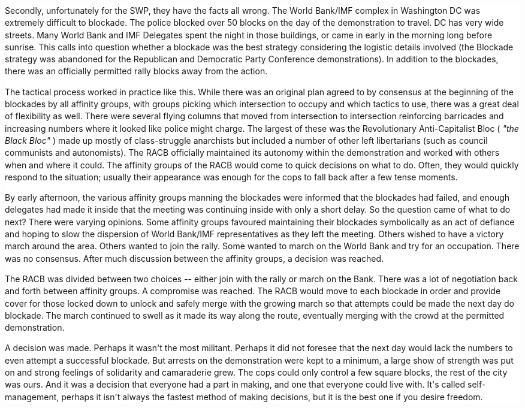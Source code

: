 Secondly, unfortunately for the SWP, they have the facts all wrong. The World
Bank/IMF complex in Washington DC was extremely difficult to blockade. The
police blocked over 50 blocks on the day of the demonstration to travel. DC
has very wide streets. Many World Bank and IMF Delegates spent the night in
those buildings, or came in early in the morning long before sunrise. This
calls into question whether a blockade was the best strategy considering the
logistic details involved (the Blockade strategy was abandoned for the
Republican and Democratic Party Conference demonstrations). In addition to the
blockades, there was an officially permitted rally blocks away from the
action.

The tactical process worked in practice like this. While there was an original
plan agreed to by consensus at the beginning of the blockades by all affinity
groups, with groups picking which intersection to occupy and which tactics to
use, there was a great deal of flexibility as well. There were several flying
columns that moved from intersection to intersection reinforcing barricades
and increasing numbers where it looked like police might charge. The largest
of these was the Revolutionary Anti-Capitalist Bloc ( _"the Black Bloc"_ )
made up mostly of class-struggle anarchists but included a number of other
left libertarians (such as council communists and autonomists). The RACB
officially maintained its autonomy within the demonstration and worked with
others when and where it could. The affinity groups of the RACB would come to
quick decisions on what to do. Often, they would quickly respond to the
situation; usually their appearance was enough for the cops to fall back after
a few tense moments.

By early afternoon, the various affinity groups manning the blockades were
informed that the blockades had failed, and enough delegates had made it
inside that the meeting was continuing inside with only a short delay. So the
question came of what to do next? There were varying opinions. Some affinity
groups favoured maintaining their blockades symbolically as an act of defiance
and hoping to slow the dispersion of World Bank/IMF representatives as they
left the meeting. Others wished to have a victory march around the area.
Others wanted to join the rally. Some wanted to march on the World Bank and
try for an occupation. There was no consensus. After much discussion between
the affinity groups, a decision was reached.

The RACB was divided between two choices -- either join with the rally or
march on the Bank. There was a lot of negotiation back and forth between
affinity groups. A compromise was reached. The RACB would move to each
blockade in order and provide cover for those locked down to unlock and safely
merge with the growing march so that attempts could be made the next day do
blockade. The march continued to swell as it made its way along the route,
eventually merging with the crowd at the permitted demonstration.

A decision was made. Perhaps it wasn't the most militant. Perhaps it did not
foresee that the next day would lack the numbers to even attempt a successful
blockade. But arrests on the demonstration were kept to a minimum, a large
show of strength was put on and strong feelings of solidarity and camaraderie
grew. The cops could only control a few square blocks, the rest of the city
was ours. And it was a decision that everyone had a part in making, and one
that everyone could live with. It's called self-management, perhaps it isn't
always the fastest method of making decisions, but it is the best one if you
desire freedom.
